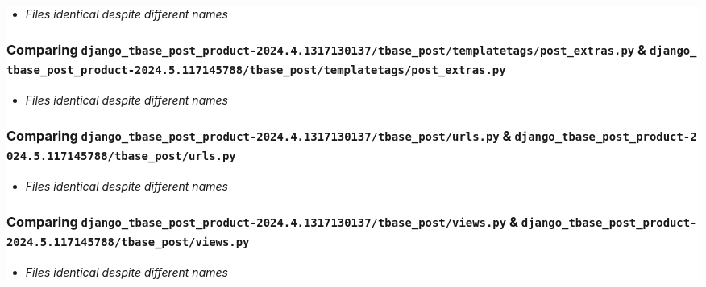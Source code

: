  * *Files identical despite different names*

### Comparing `django_tbase_post_product-2024.4.1317130137/tbase_post/templatetags/post_extras.py` & `django_tbase_post_product-2024.5.117145788/tbase_post/templatetags/post_extras.py`

 * *Files identical despite different names*

### Comparing `django_tbase_post_product-2024.4.1317130137/tbase_post/urls.py` & `django_tbase_post_product-2024.5.117145788/tbase_post/urls.py`

 * *Files identical despite different names*

### Comparing `django_tbase_post_product-2024.4.1317130137/tbase_post/views.py` & `django_tbase_post_product-2024.5.117145788/tbase_post/views.py`

 * *Files identical despite different names*

